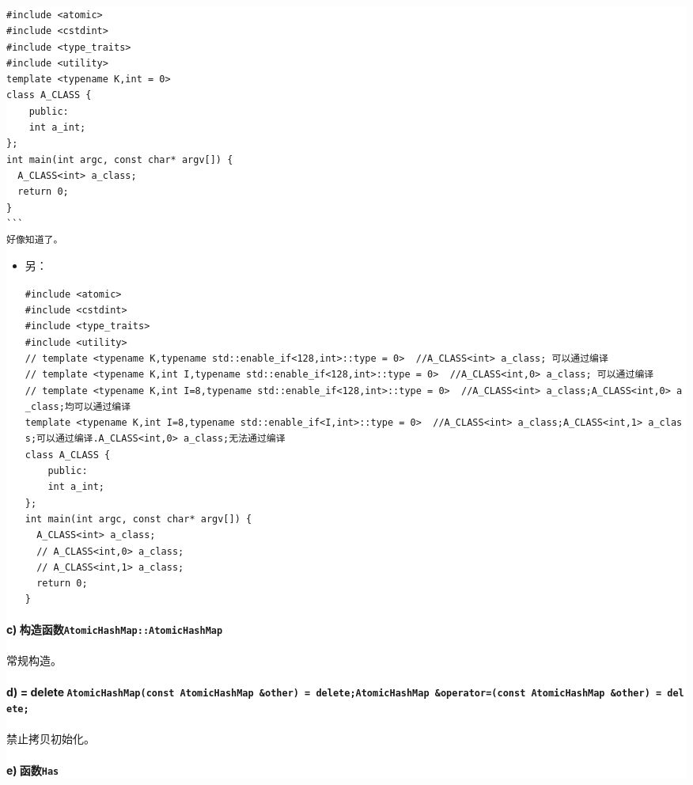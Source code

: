     #include <atomic>
    #include <cstdint>
    #include <type_traits>
    #include <utility>
    template <typename K,int = 0>
    class A_CLASS {
        public:
        int a_int;
    };
    int main(int argc, const char* argv[]) {
      A_CLASS<int> a_class; 
      return 0;
    }
    ```
    好像知道了。
    
- 另：
    ```
    #include <atomic>
    #include <cstdint>
    #include <type_traits>
    #include <utility>
    // template <typename K,typename std::enable_if<128,int>::type = 0>  //A_CLASS<int> a_class; 可以通过编译
    // template <typename K,int I,typename std::enable_if<128,int>::type = 0>  //A_CLASS<int,0> a_class; 可以通过编译
    // template <typename K,int I=8,typename std::enable_if<128,int>::type = 0>  //A_CLASS<int> a_class;A_CLASS<int,0> a_class;均可以通过编译
    template <typename K,int I=8,typename std::enable_if<I,int>::type = 0>  //A_CLASS<int> a_class;A_CLASS<int,1> a_class;可以通过编译.A_CLASS<int,0> a_class;无法通过编译
    class A_CLASS {
        public:
        int a_int;
    };
    int main(int argc, const char* argv[]) {
      A_CLASS<int> a_class; 
      // A_CLASS<int,0> a_class; 
      // A_CLASS<int,1> a_class; 
      return 0;
    }
    ```
    
#### c) 构造函数`AtomicHashMap::AtomicHashMap`

常规构造。

#### d) = delete `AtomicHashMap(const AtomicHashMap &other) = delete;AtomicHashMap &operator=(const AtomicHashMap &other) = delete;`

禁止拷贝初始化。

#### e) 函数`Has`

